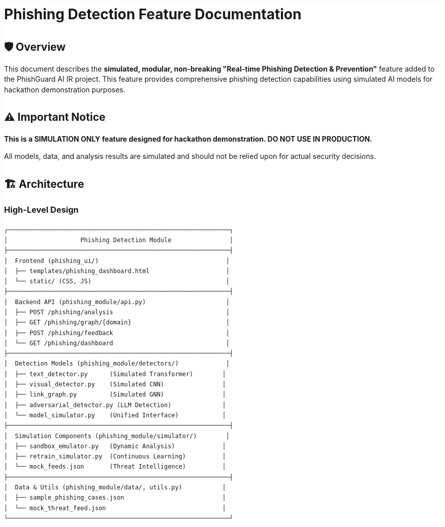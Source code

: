 # Phishing Detection Feature Documentation

## 🛡️ Overview

This document describes the **simulated, modular, non-breaking "Real-time Phishing Detection & Prevention"** feature added to the PhishGuard AI IR project. This feature provides comprehensive phishing detection capabilities using simulated AI models for hackathon demonstration purposes.

## ⚠️ Important Notice

**This is a SIMULATION ONLY feature designed for hackathon demonstration. DO NOT USE IN PRODUCTION.**

All models, data, and analysis results are simulated and should not be relied upon for actual security decisions.

## 🏗️ Architecture

### High-Level Design

```
┌─────────────────────────────────────────────────────────────┐
│                    Phishing Detection Module                │
├─────────────────────────────────────────────────────────────┤
│  Frontend (phishing_ui/)                                   │
│  ├── templates/phishing_dashboard.html                     │
│  └── static/ (CSS, JS)                                     │
├─────────────────────────────────────────────────────────────┤
│  Backend API (phishing_module/api.py)                      │
│  ├── POST /phishing/analysis                               │
│  ├── GET /phishing/graph/{domain}                          │
│  ├── POST /phishing/feedback                               │
│  └── GET /phishing/dashboard                               │
├─────────────────────────────────────────────────────────────┤
│  Detection Models (phishing_module/detectors/)             │
│  ├── text_detector.py      (Simulated Transformer)        │
│  ├── visual_detector.py    (Simulated CNN)                │
│  ├── link_graph.py         (Simulated GNN)                │
│  ├── adversarial_detector.py (LLM Detection)              │
│  └── model_simulator.py    (Unified Interface)            │
├─────────────────────────────────────────────────────────────┤
│  Simulation Components (phishing_module/simulator/)        │
│  ├── sandbox_emulator.py   (Dynamic Analysis)             │
│  ├── retrain_simulator.py  (Continuous Learning)          │
│  └── mock_feeds.json       (Threat Intelligence)          │
├─────────────────────────────────────────────────────────────┤
│  Data & Utils (phishing_module/data/, utils.py)           │
│  ├── sample_phishing_cases.json                           │
│  └── mock_threat_feed.json                                │
└─────────────────────────────────────────────────────────────┘
```
